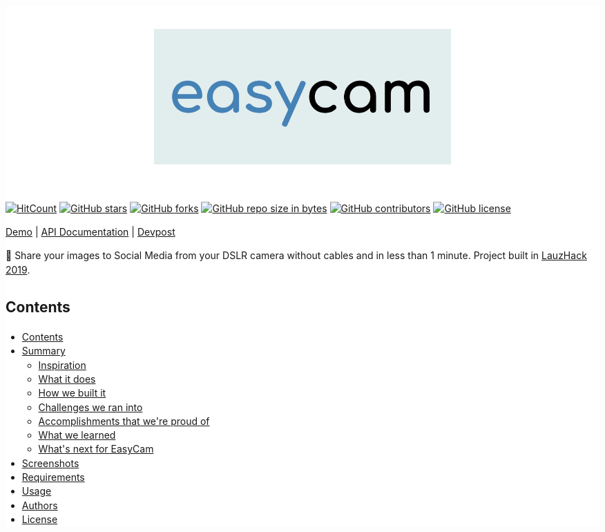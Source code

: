 <br>
<p align="center">
  <img alt="EasyCam" src="docs/images/logo_small.png" width="50%"/>
</p>
<br>

[![HitCount](http://hits.dwyl.io/elena20ruiz/easycam.svg)](http://hits.dwyl.io/elena20ruiz/easycam)
[![GitHub stars](https://img.shields.io/github/stars/elena20ruiz/easycam.svg)](https://GitHub.com/elena20ruiz/easycam/stargazers/)
[![GitHub forks](https://img.shields.io/github/forks/elena20ruiz/easycam.svg)](https://GitHub.com/elena20ruiz/easycam/network/)
[![GitHub repo size in bytes](https://img.shields.io/github/repo-size/elena20ruiz/easycam.svg)](https://github.com/elena20ruiz/easycam)
[![GitHub contributors](https://img.shields.io/github/contributors/elena20ruiz/easycam.svg)](https://GitHub.com/elena20ruiz/easycam/graphs/contributors/)
[![GitHub license](https://img.shields.io/github/license/elena20ruiz/easycam.svg)](https://github.com/elena20ruiz/easycam/blob/master/LICENSE)

[Demo](http://134.209.244.212:8087) | [API Documentation](http://134.209.244.212:8086/ui) | [Devpost](https://devpost.com/software/easycam)

📸 Share your images to Social Media from your DSLR camera without cables and in less than 1 minute. Project built in [LauzHack 2019](https://lauzhack.com/).

## Contents

- [Contents](#contents)
- [Summary](#summary)
  - [Inspiration](#inspiration)
  - [What it does](#what-it-does)
  - [How we built it](#how-we-built-it)
  - [Challenges we ran into](#challenges-we-ran-into)
  - [Accomplishments that we're proud of](#accomplishments-that-were-proud-of)
  - [What we learned](#what-we-learned)
  - [What's next for EasyCam](#whats-next-for-easycam)
- [Screenshots](#screenshots)
- [Requirements](#requirements)
- [Usage](#usage)
- [Authors](#authors)
- [License](#license)
